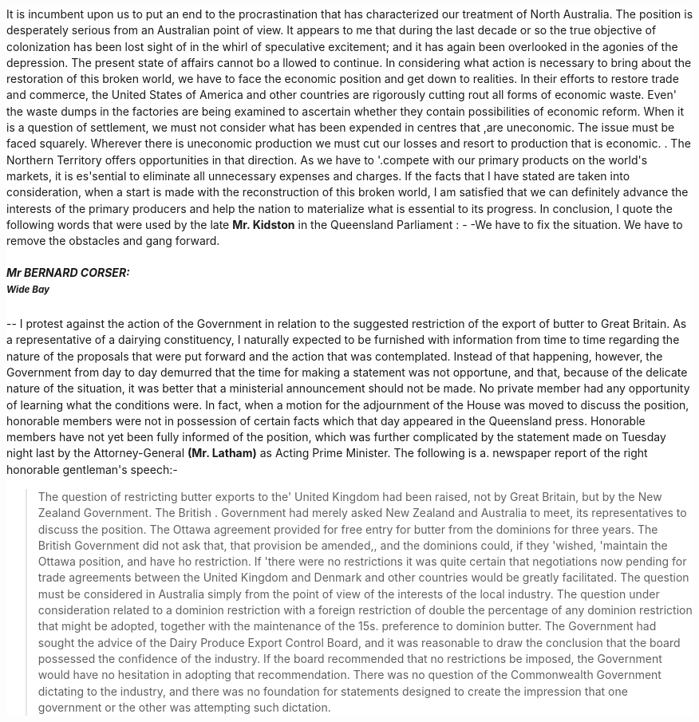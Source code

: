 It is incumbent upon us to put an end to the procrastination that has characterized our treatment of North Australia. The position is desperately serious from an Australian point of view. It appears to me that during the last decade or so the true objective of colonization has been lost sight of in the whirl of speculative excitement; and it has again been overlooked in the agonies of the depression. The present state of affairs cannot bo a llowed to continue. In considering what action is necessary to bring about the restoration of this broken world, we have to face the economic position and get down to realities. In their efforts to restore trade and commerce, the United States of America and other countries are rigorously cutting rout all  forms  of economic waste. Even' the waste dumps in the factories are being examined to ascertain whether they contain possibilities of economic reform. When it is a question of settlement, we must not consider what has been expended in centres that ,are uneconomic. The issue must be faced squarely. Wherever there is uneconomic production we must cut our losses and resort to production that is economic. . The Northern Territory offers opportunities in that direction. As we have to '.compete with our primary products on  the world's  markets, it is es'sential to eliminate all unnecessary expenses and charges. If the facts that I have stated are taken into consideration, when a start is made with the reconstruction of this broken world, I am satisfied that we can definitely advance the interests of the primary producers and help the nation to materialize what is essential to its progress. In conclusion, I quote the following words that were used by the late  **Mr. Kidston**  in the Queensland Parliament : - -We have to fix the situation. We have to remove the obstacles and gang forward. 

##### Mr BERNARD CORSER:<br><small class="text-muted">Wide Bay</small>

-- I protest against the action of the Government in relation to the suggested restriction of the export of butter to Great Britain. As a representative of a dairying constituency, I naturally expected to be furnished with information from time to time regarding the nature of the proposals that were put forward and the action that was contemplated. Instead of that happening, however, the Government from day to day demurred that the time for making a statement was not opportune, and that, because of the delicate nature of the situation, it was better that a ministerial announcement should not be made. No private member had any opportunity of learning what the conditions were. In fact, when a motion for the adjournment of the House was moved to discuss the position, honorable members were not in possession of certain facts which that day appeared in the Queensland press. Honorable members have not yet been fully informed of the position, which was further complicated by the statement made on Tuesday night last by the Attorney-General  **(Mr. Latham)**  as Acting Prime Minister. The following is a. newspaper report of the right honorable gentleman's speech:- 

  >The question of restricting butter exports to the' United Kingdom had been raised, not by Great Britain, but by the New Zealand Government.  The  British . Government had merely asked New Zealand and Australia to meet, its representatives to discuss the position. The Ottawa agreement provided for free entry for butter from the dominions for three years. The British Government did not ask that, that provision be amended,, and the dominions could, if they 'wished, 'maintain the Ottawa position, and have ho restriction. If 'there  were no restrictions it was quite certain that negotiations now pending for trade agreements between the United Kingdom and Denmark and other countries would be greatly facilitated. The question must be considered in Australia simply from the point of view of the interests of the local industry. The question under consideration related to a dominion restriction with a foreign restriction of double the percentage of any dominion restriction that might be adopted, together with the maintenance of the 15s. preference to dominion butter. The Government had sought the advice of the Dairy Produce Export Control Board, and it was reasonable to draw the conclusion that the board possessed the confidence of the industry. If the board recommended that no restrictions be imposed, the Government would have no hesitation in adopting that recommendation. There was no question of the Commonwealth Government dictating to the industry, and there was no foundation for statements designed to create the impression that one government or the other was attempting such dictation. 
